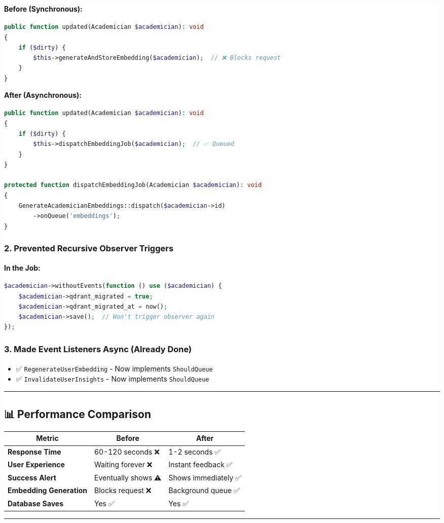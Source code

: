 **Before (Synchronous):**
```php
public function updated(Academician $academician): void
{
    if ($dirty) {
        $this->generateAndStoreEmbedding($academician);  // ❌ Blocks request
    }
}
```

**After (Asynchronous):**
```php
public function updated(Academician $academician): void
{
    if ($dirty) {
        $this->dispatchEmbeddingJob($academician);  // ✅ Queued
    }
}

protected function dispatchEmbeddingJob(Academician $academician): void
{
    GenerateAcademicianEmbeddings::dispatch($academician->id)
        ->onQueue('embeddings');
}
```

### 2. Prevented Recursive Observer Triggers

**In the Job:**
```php
$academician->withoutEvents(function () use ($academician) {
    $academician->qdrant_migrated = true;
    $academician->qdrant_migrated_at = now();
    $academician->save();  // Won't trigger observer again
});
```

### 3. Made Event Listeners Async (Already Done)

- ✅ `RegenerateUserEmbedding` - Now implements `ShouldQueue`
- ✅ `InvalidateUserInsights` - Now implements `ShouldQueue`

---

## 📊 Performance Comparison

| Metric | Before | After |
|--------|--------|-------|
| **Response Time** | 60-120 seconds ❌ | 1-2 seconds ✅ |
| **User Experience** | Waiting forever ❌ | Instant feedback ✅ |
| **Success Alert** | Eventually shows ⚠️ | Shows immediately ✅ |
| **Embedding Generation** | Blocks request ❌ | Background queue ✅ |
| **Database Saves** | Yes ✅ | Yes ✅ |

---